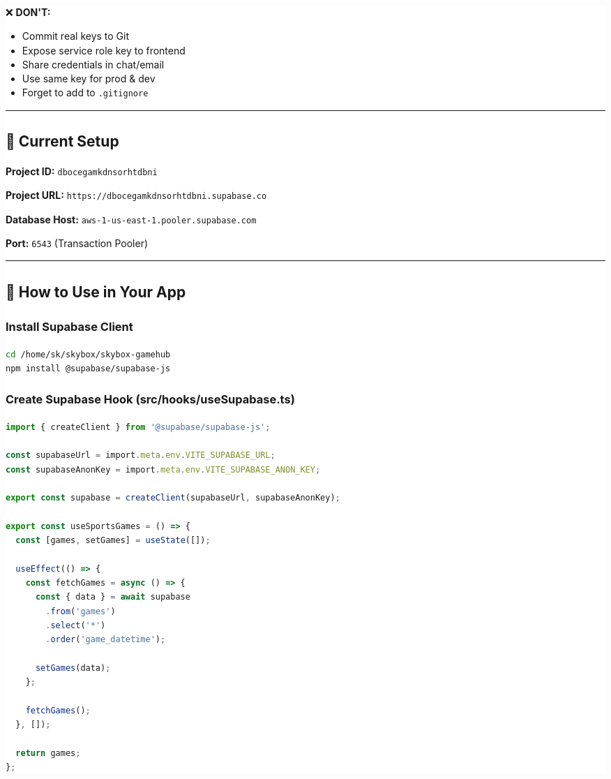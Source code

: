 ❌ **DON'T:**
- Commit real keys to Git
- Expose service role key to frontend
- Share credentials in chat/email
- Use same key for prod & dev
- Forget to add to `.gitignore`

---

## 📝 Current Setup

**Project ID:** `dbocegamkdnsorhtdbni`

**Project URL:** `https://dbocegamkdnsorhtdbni.supabase.co`

**Database Host:** `aws-1-us-east-1.pooler.supabase.com`

**Port:** `6543` (Transaction Pooler)

---

## 🚀 How to Use in Your App

### Install Supabase Client
```bash
cd /home/sk/skybox/skybox-gamehub
npm install @supabase/supabase-js
```

### Create Supabase Hook (src/hooks/useSupabase.ts)
```typescript
import { createClient } from '@supabase/supabase-js';

const supabaseUrl = import.meta.env.VITE_SUPABASE_URL;
const supabaseAnonKey = import.meta.env.VITE_SUPABASE_ANON_KEY;

export const supabase = createClient(supabaseUrl, supabaseAnonKey);

export const useSportsGames = () => {
  const [games, setGames] = useState([]);
  
  useEffect(() => {
    const fetchGames = async () => {
      const { data } = await supabase
        .from('games')
        .select('*')
        .order('game_datetime');
      
      setGames(data);
    };
    
    fetchGames();
  }, []);
  
  return games;
};
```
